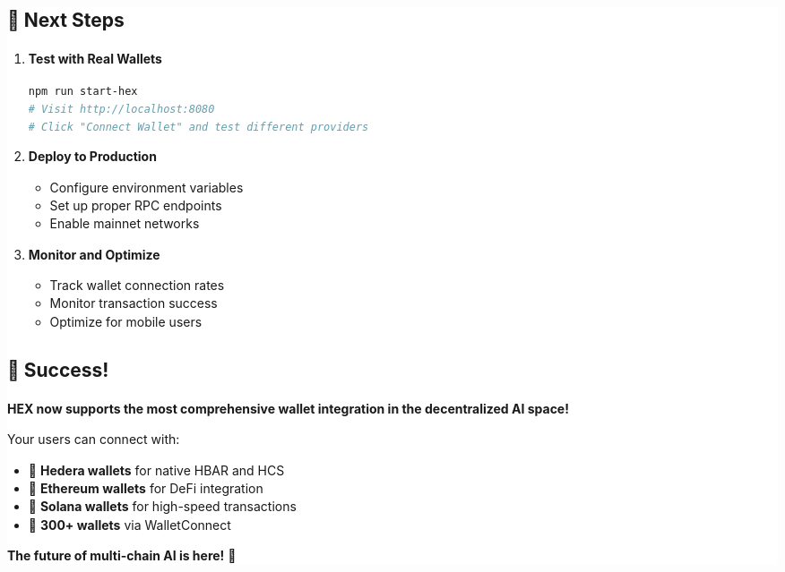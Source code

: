 ## 🚀 Next Steps

1. **Test with Real Wallets**
   ```bash
   npm run start-hex
   # Visit http://localhost:8080
   # Click "Connect Wallet" and test different providers
   ```

2. **Deploy to Production**
   - Configure environment variables
   - Set up proper RPC endpoints
   - Enable mainnet networks

3. **Monitor and Optimize**
   - Track wallet connection rates
   - Monitor transaction success
   - Optimize for mobile users

## 🎉 Success!

**HEX now supports the most comprehensive wallet integration in the decentralized AI space!**

Your users can connect with:
- 🔷 **Hedera wallets** for native HBAR and HCS
- 🦊 **Ethereum wallets** for DeFi integration
- 👻 **Solana wallets** for high-speed transactions
- 🔗 **300+ wallets** via WalletConnect

**The future of multi-chain AI is here!** 🚀